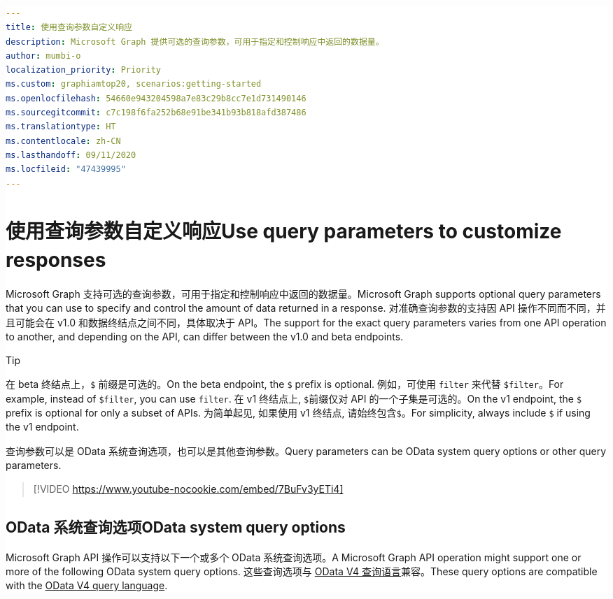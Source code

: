 ```yaml
---
title: 使用查询参数自定义响应
description: Microsoft Graph 提供可选的查询参数，可用于指定和控制响应中返回的数据量。
author: mumbi-o
localization_priority: Priority
ms.custom: graphiamtop20, scenarios:getting-started
ms.openlocfilehash: 54660e943204598a7e83c29b8cc7e1d731490146
ms.sourcegitcommit: c7c198f6fa252b68e91be341b93b818afd387486
ms.translationtype: HT
ms.contentlocale: zh-CN
ms.lasthandoff: 09/11/2020
ms.locfileid: "47439995"
---
```

# <a name="use-query-parameters-to-customize-responses"></a><span data-ttu-id="d594b-103">使用查询参数自定义响应</span><span class="sxs-lookup"><span data-stu-id="d594b-103">Use query parameters to customize responses</span></span>

<span data-ttu-id="d594b-104">Microsoft Graph 支持可选的查询参数，可用于指定和控制响应中返回的数据量。</span><span class="sxs-lookup"><span data-stu-id="d594b-104">Microsoft Graph supports optional query parameters that you can use to specify and control the amount of data returned in a response.</span></span> <span data-ttu-id="d594b-105">对准确查询参数的支持因 API 操作不同而不同，并且可能会在 v1.0 和数据终结点之间不同，具体取决于 API。</span><span class="sxs-lookup"><span data-stu-id="d594b-105">The support for the exact query parameters varies from one API operation to another, and depending on the API, can differ between the v1.0 and beta endpoints.</span></span> 

> [!TIP] 
> <span data-ttu-id="d594b-106">在 beta 终结点上，`$` 前缀是可选的。</span><span class="sxs-lookup"><span data-stu-id="d594b-106">On the beta endpoint, the `$` prefix is optional.</span></span> <span data-ttu-id="d594b-107">例如，可使用 `filter` 来代替 `$filter`。</span><span class="sxs-lookup"><span data-stu-id="d594b-107">For example, instead of `$filter`, you can use `filter`.</span></span> <span data-ttu-id="d594b-108">在 v1 终结点上, `$`前缀仅对 API 的一个子集是可选的。</span><span class="sxs-lookup"><span data-stu-id="d594b-108">On the v1 endpoint, the `$` prefix is optional for only a subset of APIs.</span></span> <span data-ttu-id="d594b-109">为简单起见, 如果使用 v1 终结点, 请始终包含`$`。</span><span class="sxs-lookup"><span data-stu-id="d594b-109">For simplicity, always include `$` if using the v1 endpoint.</span></span>

<span data-ttu-id="d594b-110">查询参数可以是 OData 系统查询选项，也可以是其他查询参数。</span><span class="sxs-lookup"><span data-stu-id="d594b-110">Query parameters can be OData system query options or other query parameters.</span></span> 

> [!VIDEO https://www.youtube-nocookie.com/embed/7BuFv3yETi4]

## <a name="odata-system-query-options"></a><span data-ttu-id="d594b-111">OData 系统查询选项</span><span class="sxs-lookup"><span data-stu-id="d594b-111">OData system query options</span></span>
<span data-ttu-id="d594b-112">Microsoft Graph API 操作可以支持以下一个或多个 OData 系统查询选项。</span><span class="sxs-lookup"><span data-stu-id="d594b-112">A Microsoft Graph API operation might support one or more of the following OData system query options.</span></span> <span data-ttu-id="d594b-113">这些查询选项与 [OData V4 查询语言][odata-query]兼容。</span><span class="sxs-lookup"><span data-stu-id="d594b-113">These query options are compatible with the [OData V4 query language][odata-query].</span></span>


[graph-explorer]: https://developer.microsoft.com/graph/graph-explorer
[odata-filter]: https://docs.oasis-open.org/odata/odata/v4.0/errata03/os/complete/part2-url-conventions/odata-v4.0-errata03-os-part2-url-conventions-complete.html#_Toc453752358
[odata-query]: https://docs.oasis-open.org/odata/odata/v4.0/errata03/os/complete/part2-url-conventions/odata-v4.0-errata03-os-part2-url-conventions-complete.html#_Toc453752356
[count-example]: https://developer.microsoft.com/graph/graph-explorer?request=me/messages?$top=2%26$count=true&method=GET&version=v1.0
[expand-example]: https://developer.microsoft.com/graph/graph-explorer?request=groups?$expand=members&method=GET&version=v1.0
[filter-example]: https://developer.microsoft.com/graph/graph-explorer?request=users?$filter=startswith(givenName,'J')&method=GET&version=v1.0
[format-example]: https://developer.microsoft.com/graph/graph-explorer?request=users?$format=json&method=GET&version=v1.0
[orderby-example]: https://developer.microsoft.com/graph/graph-explorer?request=users?$orderby=displayName%20DESC&method=GET&version=v1.0
[search-example]: https://developer.microsoft.com/graph/graph-explorer?request=me/messages?$search=pizza&method=GET&version=v1.0
[select-example]: https://developer.microsoft.com/graph/graph-explorer?request=users?$select=givenName,surname&method=GET&version=v1.0
[skip-example]: https://developer.microsoft.com/graph/graph-explorer?request=me/messages?$skip=11&method=GET&version=v1.0
[top-example]: https://developer.microsoft.com/graph/graph-explorer?request=users?$top=2&method=GET&version=v1.0
[search-att-example]: https://developer.microsoft.com/graph/graph-explorer?request=me/messages?$search=%22attachment%3Aapi-catalog%2Emd%22&method=GET&version=v1.0
[search-bcc-example]: https://developer.microsoft.com/graph/graph-explorer?request=me/messages?$search=%22bcc%3Asamanthab%40contoso%2Ecom%22%26$select=subject,bccRecipients&method=GET&version=v1.0
[search-body-example]: https://developer.microsoft.com/graph/graph-explorer?request=me/messages?$search=%22body%3Aexcitement%22&method=GET&version=v1.0
[search-cc-example]: https://developer.microsoft.com/graph/graph-explorer?request=me/messages?$search=%22cc%3Adanas%22%26$select=subject,ccRecipients&method=GET&version=v1.0
[search-from-example]: https://developer.microsoft.com/graph/graph-explorer?request=me/messages?$search=%22from%3Arandiw%22%26$select=subject,from&method=GET&version=v1.0
[search-hasatt-example]: https://developer.microsoft.com/graph/graph-explorer?request=me/messages?$search=%22hasAttachments=true%22&method=GET&version=v1.0
[search-imp-example]: https://developer.microsoft.com/graph/graph-explorer?request=me/messages?$search=%22importance%3Ahigh%22%26$select=subject,importance&method=GET&version=v1.0
[search-kind-example]: https://developer.microsoft.com/graph/graph-explorer?request=me/messages?$search=%22kind%3Avoicemail%22&method=GET&version=v1.0
[search-part-example]: https://developer.microsoft.com/graph/graph-explorer?request=me/messages?$search=%22participants%3Adanas%22&method=GET&version=v1.0
[search-rcvd-example]: https://developer.microsoft.com/graph/graph-explorer?request=me/messages?$search=%22received%3A07/23/2018%22%26$select=subject,receivedDateTime&method=GET&version=v1.0
[search-rcpts-example]: https://developer.microsoft.com/graph/graph-explorer?request=me/messages?$search=%22recipients%3Arandiw%22%26$select=subject,toRecipients,ccRecipients,bccRecipients&method=GET&version=v1.0
[search-sent-example]: https://developer.microsoft.com/graph/graph-explorer?request=me/messages?$search=%22sent%3A07/23/2018%22%26$select=subject,sentDateTime&method=GET&version=v1.0
[search-size-example]: https://developer.microsoft.com/graph/graph-explorer?request=me/messages?$search=%22size%3A1%2E%2E500000%22&method=GET&version=v1.0
[search-sbj-example]: https://developer.microsoft.com/graph/graph-explorer?request=me/messages?$search=%22subject%3Ahas%22%26$select=subject&method=GET&version=v1.0
[search-to-example]: https://developer.microsoft.com/graph/graph-explorer?request=me/messages?$search=%22to%3Arandiw%22%26$select=subject,toRecipients&method=GET&version=v1.0
